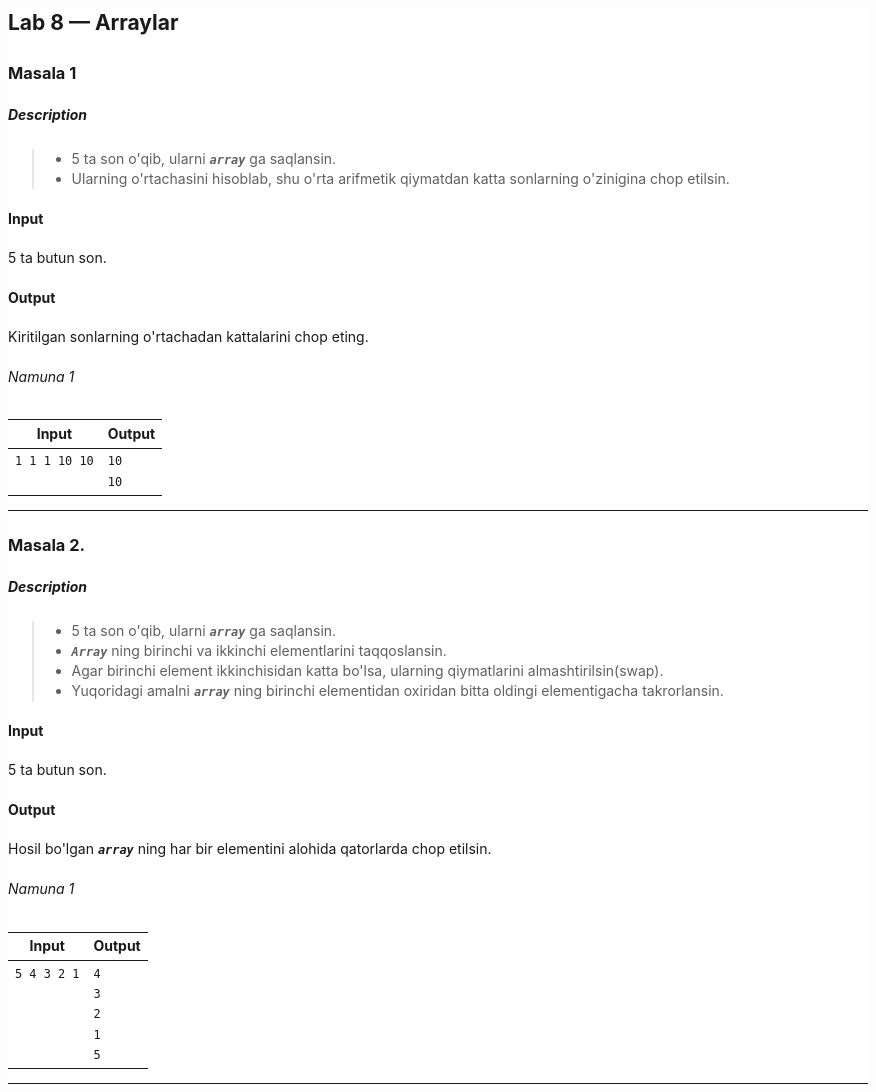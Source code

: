 ## Lab 8 — Arraylar

### Masala 1

##### Description

> - 5 ta son o'qib, ularni  ***`array`*** ga saqlansin.
> - Ularning o'rtachasini hisoblab, shu o'rta arifmetik qiymatdan katta sonlarning o'zinigina chop etilsin.

 

#### Input

5 ta butun son.

#### Output

Kiritilgan sonlarning o'rtachadan kattalarini chop eting.

###### Namuna 1
| Input | Output |
| - | - |
| `1 1 1 10 10` | `10`<br> `10` |

---

### Masala 2.

##### Description

> - 5 ta son o'qib, ularni ***`array`*** ga saqlansin.
> - ***`Array`*** ning birinchi va ikkinchi elementlarini taqqoslansin.
> - Agar birinchi element ikkinchisidan katta bo'lsa, ularning qiymatlarini almashtirilsin(swap).
> - Yuqoridagi amalni ***`array`*** ning birinchi elementidan oxiridan bitta oldingi elementigacha takrorlansin.

#### Input

5 ta butun son.

#### Output

Hosil bo'lgan ***`array`*** ning har bir elementini alohida qatorlarda chop etilsin.

###### Namuna 1
| Input | Output |
| - | - |
| `5 4 3 2 1` | `4`<br> `3`<br> `2`<br> `1`<br> `5` |

---
